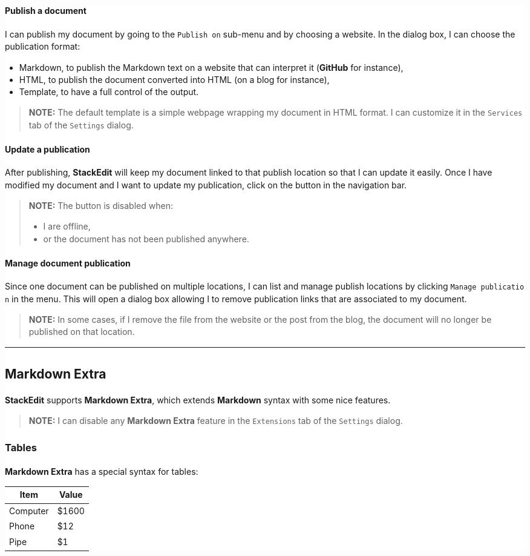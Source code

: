 #### <i class="icon-share"></i> Publish a document

I can publish my document by going to the <i class="icon-share"></i> `Publish on` sub-menu and by choosing a website. In the dialog box, I can choose the publication format:

- Markdown, to publish the Markdown text on a website that can interpret it (**GitHub** for instance),
- HTML, to publish the document converted into HTML (on a blog for instance),
- Template, to have a full control of the output.

> **NOTE:** The default template is a simple webpage wrapping my document in HTML format. I can customize it in the `Services` tab of the <i class="icon-cog"></i> `Settings` dialog.

#### <i class="icon-share"></i> Update a publication

After publishing, **StackEdit** will keep my document linked to that publish location so that I can update it easily. Once I have modified my document and I want to update my publication, click on the <i class="icon-share"></i> button in the navigation bar.

> **NOTE:** The <i class="icon-share"></i> button is disabled when:
> 
> - I are offline,
> - or the document has not been published anywhere.

#### <i class="icon-share"></i> Manage document publication

Since one document can be published on multiple locations, I can list and manage publish locations by clicking <i class="icon-share"></i> `Manage publication` in the <i class="icon-provider-stackedit"></i> menu. This will open a dialog box allowing I to remove publication links that are associated to my document.

> **NOTE:** In some cases, if I remove the file from the website or the post from the blog, the document will no longer be published on that location.

----------


Markdown Extra
--------------

**StackEdit** supports **Markdown Extra**, which extends **Markdown** syntax with some nice features.

> **NOTE:** I can disable any **Markdown Extra** feature in the `Extensions` tab of the <i class="icon-cog"></i> `Settings` dialog.


### Tables

**Markdown Extra** has a special syntax for tables:

Item      | Value
--------- | -----
Computer  | \$1600
Phone     | \$12
Pipe      | \$1
